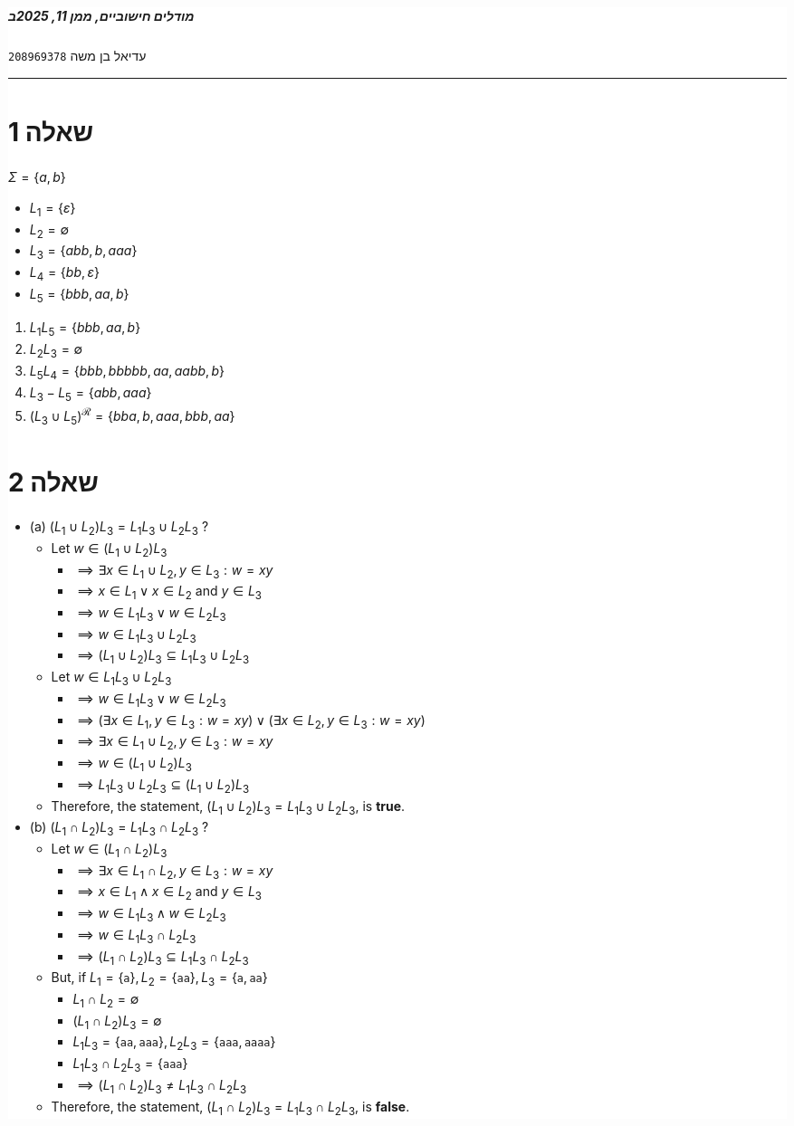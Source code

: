 ##### מודלים חישוביים, ממן 11, 2025ב

עדיאל בן משה `208969378`
___
# שאלה 1
$\Sigma = \{a,b\}$

- $L_1=\{\varepsilon\}$
- $L_2=\emptyset$
- $L_3=\{abb,b,aaa\}$
- $L_4=\{bb,\varepsilon\}$
- $L_5=\{bbb,aa,b\}$

1. $L_1 L_5 = \{ bbb, aa, b \}$
2. $L_2 L_3 = \emptyset$
3. $L_5 L_4 = \{ bbb, bbbbb, aa, aabb, b \}$
4. $L_3 - L_5 = \{ abb, aaa \}$
5. $(L_3 \cup L_5)^{\mathcal{R}} = \{ bba, b, aaa, bbb, aa \}$

# שאלה 2

- (a) $(L_{1}\cup L_{2})L_{3}= L_{1}L_{3}\cup L_{2}L_{3}$ ?
	- Let $w\in (L_{1}\cup L_{2})L_{3}$
		- $\implies \exists x\in L_{1}\cup L_{2}, y\in L_{3} : w=xy$
		- $\implies x\in L_{1}\lor x\in L_{2}$ and $y\in L_{3}$
		- $\implies w\in L_{1}L_{3}\lor w\in L_{2}L_{3}$
		- $\implies w\in L_{1}L_{3}\cup L_{2}L_{3}$
		- $\implies (L_{1}\cup L_{2})L_{3}\subseteq L_{1}L_{3}\cup L_{2}L_{3}$
	- Let $w\in L_{1}L_{3}\cup L_{2}L_{3}$
		- $\implies w\in L_{1}L_{3}\lor w\in L_{2}L_{3}$
		- $\implies (\exists x\in L_{1}, y\in L_{3} : w=xy)\lor (\exists x\in L_{2}, y\in L_{3} : w=xy)$
		- $\implies \exists x\in L_{1}\cup L_{2}, y\in L_{3} : w=xy$
		- $\implies w\in (L_{1}\cup L_{2})L_{3}$
		- $\implies L_{1}L_{3}\cup L_{2}L_{3}\subseteq (L_{1}\cup L_{2})L_{3}$
	- Therefore, the statement, $(L_{1}\cup L_{2})L_{3}= L_{1}L_{3}\cup L_{2}L_{3}$, is **true**.
- (b) $(L_{1}\cap L_{2})L_{3}=L_{1}L_{3}\cap L_{2}L_{3}$ ?
	- Let $w\in (L_{1}\cap L_{2})L_{3}$
		- $\implies \exists x\in L_{1}\cap L_{2}, y\in L_{3} : w=xy$
		- $\implies x\in L_{1}\land x\in L_{2}$ and $y\in L_{3}$
		- $\implies w\in L_{1}L_{3}\land w\in L_{2}L_{3}$
		- $\implies w\in L_{1}L_{3}\cap L_{2}L_{3}$
		- $\implies (L_{1}\cap L_{2})L_{3}\subseteq L_{1}L_{3}\cap L_{2}L_{3}$
	- But, if $L_{1}=\{\texttt{a}\},L_{2}=\{\texttt{aa}\}, L_{3}=\{\texttt{a},\texttt{aa}\}$  
		- $L_{1}\cap L_{2}=\emptyset$
		- $(L_{1}\cap L_{2})L_{3}=\emptyset$
		- $L_{1}L_{3} = \{\texttt{aa},\texttt{aaa}\}, L_{2}L_{3}=\{\texttt{aaa},\texttt{aaaa}\}$
		- $L_{1}L_{3}\cap L_{2}L_{3}=\{\texttt{aaa}\}$ 
		- $\implies (L_{1}\cap L_{2})L_{3}\neq L_{1}L_{3}\cap L_{2}L_{3}$
	- Therefore, the statement, $(L_{1}\cap L_{2})L_{3}=L_{1}L_{3}\cap L_{2}L_{3}$, is **false**.
